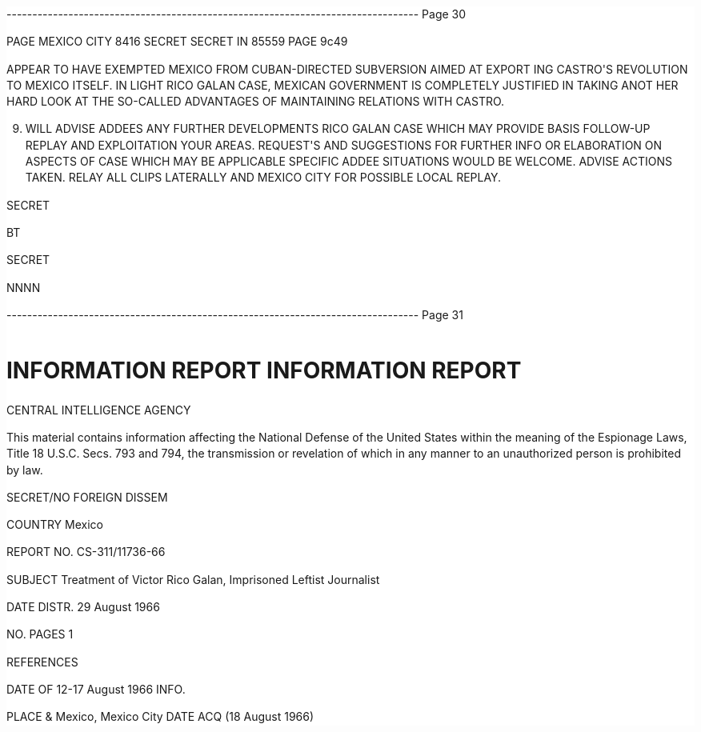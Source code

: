 
-------------------------------------------------------------------------------- Page 30

PAGE MEXICO CITY 8416 SECRET SECRET
IN 85559
PAGE 9c49

APPEAR TO HAVE EXEMPTED MEXICO FROM CUBAN-DIRECTED SUBVERSION AIMED
AT EXPORT ING CASTRO'S REVOLUTION TO MEXICO ITSELF. IN LIGHT RICO
GALAN CASE, MEXICAN GOVERNMENT IS COMPLETELY JUSTIFIED IN TAKING
ANOT HER HARD LOOK AT THE SO-CALLED ADVANTAGES OF MAINTAINING RELATIONS
WITH CASTRO.

9. WILL ADVISE ADDEES ANY FURTHER DEVELOPMENTS RICO GALAN CASE
   WHICH MAY PROVIDE BASIS FOLLOW-UP REPLAY AND EXPLOITATION YOUR
   AREAS. REQUEST'S AND SUGGESTIONS FOR FURTHER INFO OR ELABORATION ON
   ASPECTS OF CASE WHICH MAY BE APPLICABLE SPECIFIC ADDEE SITUATIONS WOULD
   BE WELCOME. ADVISE ACTIONS TAKEN. RELAY ALL CLIPS LATERALLY AND
   MEXICO CITY FOR POSSIBLE LOCAL REPLAY.

SECRET

BT

SECRET

NNNN


-------------------------------------------------------------------------------- Page 31

# INFORMATION REPORT INFORMATION REPORT

CENTRAL INTELLIGENCE AGENCY

This material contains information affecting the National Defense of the United States within the meaning of the Espionage Laws, Title 18 U.S.C. Secs. 793 and 794, the transmission or revelation of which in any manner to an unauthorized person is prohibited by law.

SECRET/NO FOREIGN DISSEM

COUNTRY Mexico

REPORT NO. CS-311/11736-66

SUBJECT Treatment of Victor Rico Galan,
Imprisoned Leftist Journalist

DATE DISTR. 29 August 1966

NO. PAGES 1

REFERENCES

DATE OF 12-17 August 1966
INFO.

PLACE & Mexico, Mexico City
DATE ACQ (18 August 1966)
